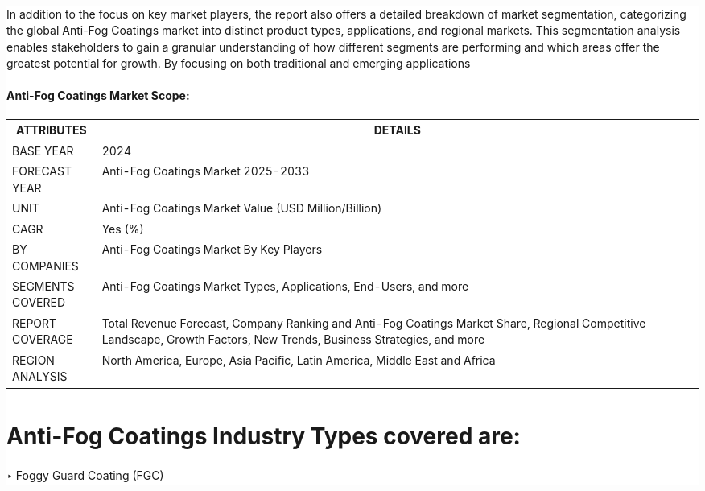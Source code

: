 In addition to the focus on key market players, the report also offers a detailed breakdown of market segmentation, categorizing the global Anti-Fog Coatings market into distinct product types, applications, and regional markets. This segmentation analysis enables stakeholders to gain a granular understanding of how different segments are performing and which areas offer the greatest potential for growth. By focusing on both traditional and emerging applications

<h4>Anti-Fog Coatings Market Scope:</h4>
<table>
<tr>
<th>ATTRIBUTES</th>
<th>DETAILS</th>
</tr>
<tr>
<td>BASE YEAR</td>
<td>2024</td>
</tr>
<tr>
<td>FORECAST YEAR</td>
<td>Anti-Fog Coatings Market 2025-2033</td>
</tr>
<tr>
<td>UNIT</td>
<td>Anti-Fog Coatings Market Value (USD Million/Billion)</td>
<tr>
<td>CAGR</td>
<td>Yes (%)</td>
</tr>
</tr>
<tr>
<td>BY COMPANIES</td>
<td>Anti-Fog Coatings Market By Key Players</td>
</tr>
<tr>
<td>SEGMENTS COVERED</td>
<td>Anti-Fog Coatings Market Types, Applications, End-Users, and more</td>
</tr>
<tr>
<td>REPORT COVERAGE</td>
<td>Total Revenue Forecast, Company Ranking and Anti-Fog Coatings Market Share, Regional Competitive Landscape, Growth Factors, New Trends, Business Strategies, and more</td>
</tr>
<tr>
<td>REGION ANALYSIS</td>
<td>North America, Europe, Asia Pacific, Latin America, Middle East and Africa</td>
</tr>
</table>

# <strong>Anti-Fog Coatings Industry Types covered are:</strong>

‣ Foggy Guard Coating (FGC)
